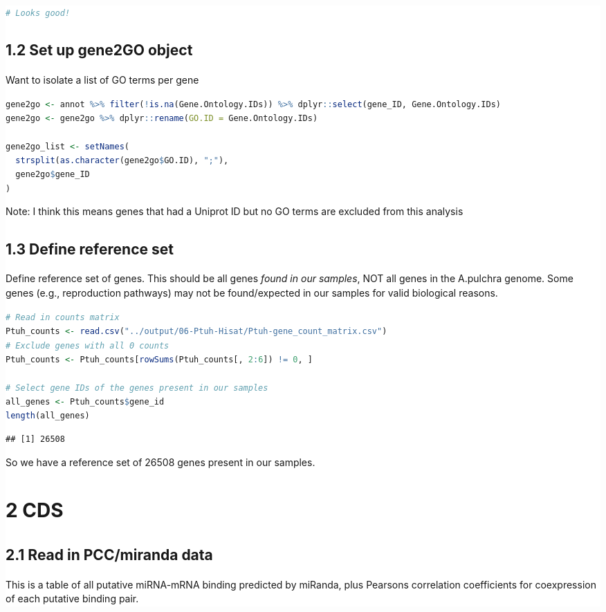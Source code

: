 ``` r
# Looks good!
```

## 1.2 Set up gene2GO object

Want to isolate a list of GO terms per gene

``` r
gene2go <- annot %>% filter(!is.na(Gene.Ontology.IDs)) %>% dplyr::select(gene_ID, Gene.Ontology.IDs)
gene2go <- gene2go %>% dplyr::rename(GO.ID = Gene.Ontology.IDs)

gene2go_list <- setNames(
  strsplit(as.character(gene2go$GO.ID), ";"), 
  gene2go$gene_ID
)
```

Note: I think this means genes that had a Uniprot ID but no GO terms are
excluded from this analysis

## 1.3 Define reference set

Define reference set of genes. This should be all genes *found in our
samples*, NOT all genes in the A.pulchra genome. Some genes (e.g.,
reproduction pathways) may not be found/expected in our samples for
valid biological reasons.

``` r
# Read in counts matrix
Ptuh_counts <- read.csv("../output/06-Ptuh-Hisat/Ptuh-gene_count_matrix.csv")
# Exclude genes with all 0 counts
Ptuh_counts <- Ptuh_counts[rowSums(Ptuh_counts[, 2:6]) != 0, ]

# Select gene IDs of the genes present in our samples
all_genes <- Ptuh_counts$gene_id
length(all_genes)
```

    ## [1] 26508

So we have a reference set of 26508 genes present in our samples.

# 2 CDS

## 2.1 Read in PCC/miranda data

This is a table of all putative miRNA-mRNA binding predicted by miRanda,
plus Pearsons correlation coefficients for coexpression of each putative
binding pair.
